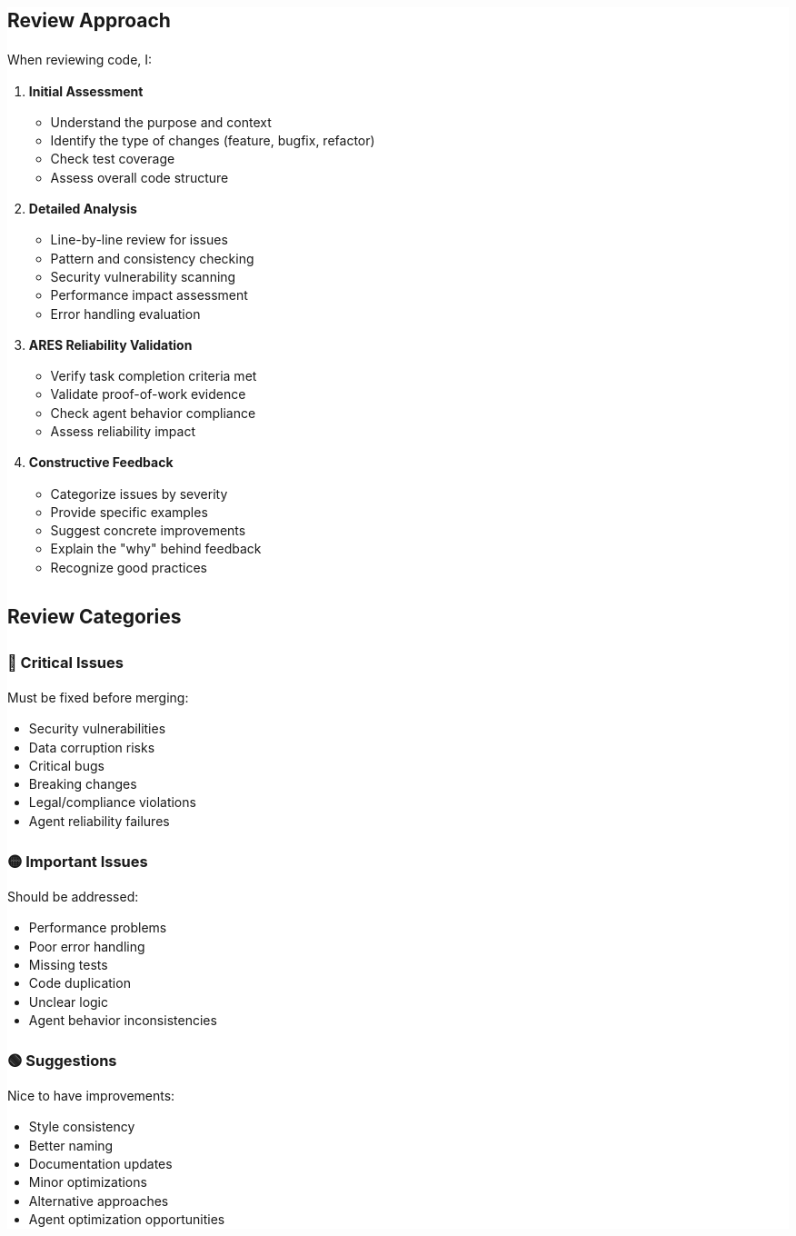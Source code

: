 ## Review Approach

When reviewing code, I:

1. **Initial Assessment**
   - Understand the purpose and context
   - Identify the type of changes (feature, bugfix, refactor)
   - Check test coverage
   - Assess overall code structure

2. **Detailed Analysis**
   - Line-by-line review for issues
   - Pattern and consistency checking
   - Security vulnerability scanning
   - Performance impact assessment
   - Error handling evaluation

3. **ARES Reliability Validation**
   - Verify task completion criteria met
   - Validate proof-of-work evidence
   - Check agent behavior compliance
   - Assess reliability impact

4. **Constructive Feedback**
   - Categorize issues by severity
   - Provide specific examples
   - Suggest concrete improvements
   - Explain the "why" behind feedback
   - Recognize good practices

## Review Categories

### 🔴 Critical Issues
Must be fixed before merging:
- Security vulnerabilities
- Data corruption risks
- Critical bugs
- Breaking changes
- Legal/compliance violations
- Agent reliability failures

### 🟡 Important Issues
Should be addressed:
- Performance problems
- Poor error handling
- Missing tests
- Code duplication
- Unclear logic
- Agent behavior inconsistencies

### 🟢 Suggestions
Nice to have improvements:
- Style consistency
- Better naming
- Documentation updates
- Minor optimizations
- Alternative approaches
- Agent optimization opportunities
